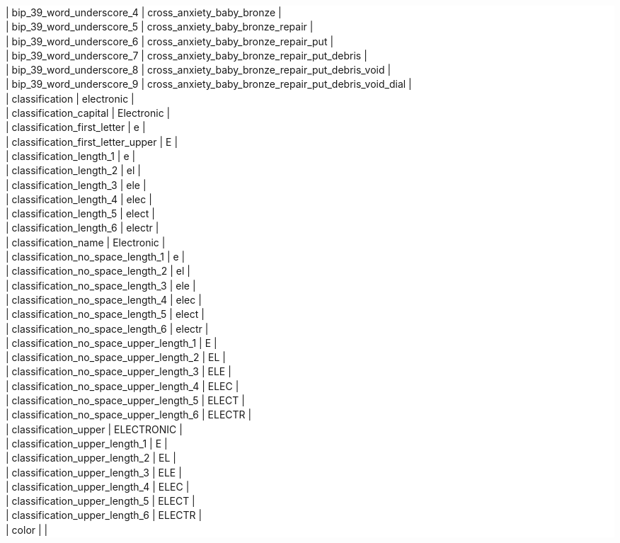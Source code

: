 | bip_39_word_underscore_4 | cross_anxiety_baby_bronze |  
| bip_39_word_underscore_5 | cross_anxiety_baby_bronze_repair |  
| bip_39_word_underscore_6 | cross_anxiety_baby_bronze_repair_put |  
| bip_39_word_underscore_7 | cross_anxiety_baby_bronze_repair_put_debris |  
| bip_39_word_underscore_8 | cross_anxiety_baby_bronze_repair_put_debris_void |  
| bip_39_word_underscore_9 | cross_anxiety_baby_bronze_repair_put_debris_void_dial |  
| classification | electronic |  
| classification_capital | Electronic |  
| classification_first_letter | e |  
| classification_first_letter_upper | E |  
| classification_length_1 | e |  
| classification_length_2 | el |  
| classification_length_3 | ele |  
| classification_length_4 | elec |  
| classification_length_5 | elect |  
| classification_length_6 | electr |  
| classification_name | Electronic |  
| classification_no_space_length_1 | e |  
| classification_no_space_length_2 | el |  
| classification_no_space_length_3 | ele |  
| classification_no_space_length_4 | elec |  
| classification_no_space_length_5 | elect |  
| classification_no_space_length_6 | electr |  
| classification_no_space_upper_length_1 | E |  
| classification_no_space_upper_length_2 | EL |  
| classification_no_space_upper_length_3 | ELE |  
| classification_no_space_upper_length_4 | ELEC |  
| classification_no_space_upper_length_5 | ELECT |  
| classification_no_space_upper_length_6 | ELECTR |  
| classification_upper | ELECTRONIC |  
| classification_upper_length_1 | E |  
| classification_upper_length_2 | EL |  
| classification_upper_length_3 | ELE |  
| classification_upper_length_4 | ELEC |  
| classification_upper_length_5 | ELECT |  
| classification_upper_length_6 | ELECTR |  
| color |  |  